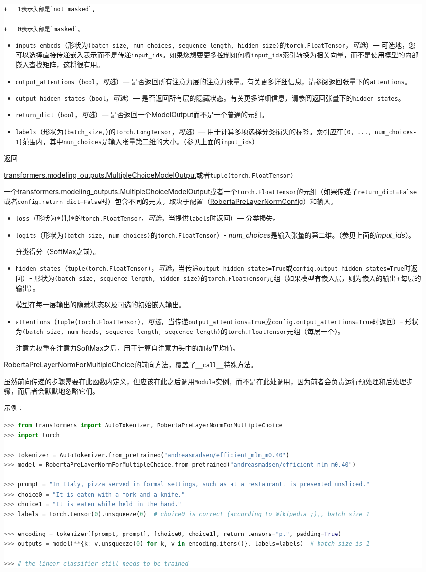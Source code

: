     +   1表示头部是`not masked`,

    +   0表示头部是`masked`。

+   `inputs_embeds`（形状为`(batch_size, num_choices, sequence_length, hidden_size)`的`torch.FloatTensor`，*可选*）— 可选地，您可以选择直接传递嵌入表示而不是传递`input_ids`。如果您想要更多控制如何将`input_ids`索引转换为相关向量，而不是使用模型的内部嵌入查找矩阵，这将很有用。

+   `output_attentions`（`bool`，*可选*）— 是否返回所有注意力层的注意力张量。有关更多详细信息，请参阅返回张量下的`attentions`。

+   `output_hidden_states`（`bool`，*可选*）— 是否返回所有层的隐藏状态。有关更多详细信息，请参阅返回张量下的`hidden_states`。

+   `return_dict`（`bool`，*可选*）— 是否返回一个[ModelOutput](/docs/transformers/v4.37.2/en/main_classes/output#transformers.utils.ModelOutput)而不是一个普通的元组。

+   `labels`（形状为`(batch_size,)`的`torch.LongTensor`，*可选*）— 用于计算多项选择分类损失的标签。索引应在`[0, ..., num_choices-1]`范围内，其中`num_choices`是输入张量第二维的大小。（参见上面的`input_ids`）

返回

[transformers.modeling_outputs.MultipleChoiceModelOutput](/docs/transformers/v4.37.2/en/main_classes/output#transformers.modeling_outputs.MultipleChoiceModelOutput)或者`tuple(torch.FloatTensor)`

一个[transformers.modeling_outputs.MultipleChoiceModelOutput](/docs/transformers/v4.37.2/en/main_classes/output#transformers.modeling_outputs.MultipleChoiceModelOutput)或者一个`torch.FloatTensor`的元组（如果传递了`return_dict=False`或者`config.return_dict=False`时）包含不同的元素，取决于配置（[RobertaPreLayerNormConfig](/docs/transformers/v4.37.2/en/model_doc/roberta-prelayernorm#transformers.RobertaPreLayerNormConfig)）和输入。

+   `loss`（形状为*(1,)*的`torch.FloatTensor`，*可选*，当提供`labels`时返回）— 分类损失。

+   `logits`（形状为`(batch_size, num_choices)`的`torch.FloatTensor`）- *num_choices*是输入张量的第二维。（参见上面的*input_ids*）。

    分类得分（SoftMax之前）。

+   `hidden_states`（`tuple(torch.FloatTensor)`，*可选*，当传递`output_hidden_states=True`或`config.output_hidden_states=True`时返回）- 形状为`(batch_size, sequence_length, hidden_size)`的`torch.FloatTensor`元组（如果模型有嵌入层，则为嵌入的输出+每层的输出）。

    模型在每一层输出的隐藏状态以及可选的初始嵌入输出。

+   `attentions`（`tuple(torch.FloatTensor)`，*可选*，当传递`output_attentions=True`或`config.output_attentions=True`时返回）- 形状为`(batch_size, num_heads, sequence_length, sequence_length)`的`torch.FloatTensor`元组（每层一个）。

    注意力权重在注意力SoftMax之后，用于计算自注意力头中的加权平均值。

[RobertaPreLayerNormForMultipleChoice](/docs/transformers/v4.37.2/en/model_doc/roberta-prelayernorm#transformers.RobertaPreLayerNormForMultipleChoice)的前向方法，覆盖了`__call__`特殊方法。

虽然前向传递的步骤需要在此函数内定义，但应该在此之后调用`Module`实例，而不是在此处调用，因为前者会负责运行预处理和后处理步骤，而后者会默默地忽略它们。

示例：

```py
>>> from transformers import AutoTokenizer, RobertaPreLayerNormForMultipleChoice
>>> import torch

>>> tokenizer = AutoTokenizer.from_pretrained("andreasmadsen/efficient_mlm_m0.40")
>>> model = RobertaPreLayerNormForMultipleChoice.from_pretrained("andreasmadsen/efficient_mlm_m0.40")

>>> prompt = "In Italy, pizza served in formal settings, such as at a restaurant, is presented unsliced."
>>> choice0 = "It is eaten with a fork and a knife."
>>> choice1 = "It is eaten while held in the hand."
>>> labels = torch.tensor(0).unsqueeze(0)  # choice0 is correct (according to Wikipedia ;)), batch size 1

>>> encoding = tokenizer([prompt, prompt], [choice0, choice1], return_tensors="pt", padding=True)
>>> outputs = model(**{k: v.unsqueeze(0) for k, v in encoding.items()}, labels=labels)  # batch size is 1

>>> # the linear classifier still needs to be trained
```